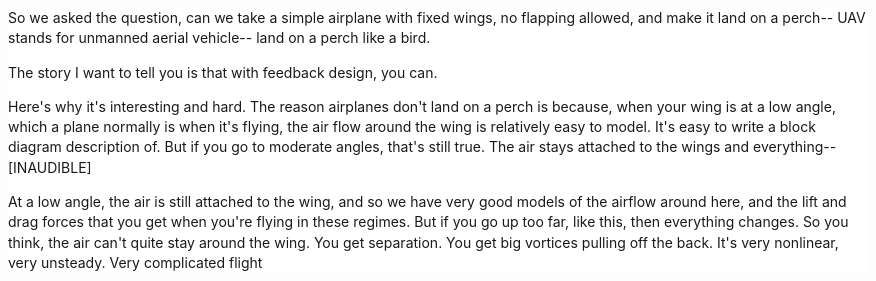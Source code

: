   <span m='84340'>So</span> <span m='84450'>we</span> <span m='84600'>asked</span>
  <span m='84750'>the</span> <span m='84810'>question,</span> <span m='85240'>can</span>
  <span m='85260'>we</span> <span m='85350'>take</span> <span m='85530'>a</span> <span
  m='85590'>simple</span> <span m='85845'>airplane</span> <span m='86880'>with</span>
  <span m='87040'>fixed</span> <span m='87550'>wings,</span> <span m='87650'>no</span>
  <span m='87870'>flapping</span> <span m='88290'>allowed,</span> <span m='89280'>and</span>
  <span m='89840'>make it</span> <span m='90150'>land</span> <span m='90510'>on</span>
  <span m='90590'>a</span> <span m='90720'>perch--</span> <span m='91260'>UAV</span>
  <span m='91380'>stands</span> <span m='91950'>for</span> <span m='92170'>unmanned</span>
  <span m='92290'>aerial</span> <span m='92450'>vehicle--</span> <span m='93880'>land
  on a</span> <span m='94300'>perch</span> <span m='94590'>like</span> <span m='94740'>a</span>
  <span m='94800'>bird.</span> </p><p><span m='96730'>The</span> <span m='96860'>story</span>
  <span m='97140'>I</span> <span m='97170'>want</span> <span m='97290'>to</span> <span
  m='97350'>tell</span> <span m='97530'>you</span> <span m='97620'>is</span> <span
  m='97740'>that</span> <span m='97860'>with</span> <span m='98110'>feedback</span>
  <span m='98580'>design,</span> <span m='99730'>you</span> <span m='99830'>can.</span>
  </p><p><span m='101670'>Here's</span> <span m='101880'>why</span> <span m='102090'>it's</span>
  <span m='102300'>interesting</span> <span m='102740'>and</span> <span m='102870'>hard.</span>
  <span m='103890'>The</span> <span m='105000'>reason</span> <span m='105410'>airplanes</span>
  <span m='106170'>don't</span> <span m='106910'>land on a perch</span> <span m='107600'>is</span>
  <span m='107810'>because,</span> <span m='108700'>when</span> <span m='108860'>your</span>
  <span m='109030'>wing</span> <span m='109350'>is</span> <span m='109890'>at</span>
  <span m='110130'>a</span> <span m='110480'>low angle,</span> <span m='110950'>which
  a plane</span> <span m='111510'>normally</span> <span m='111980'>is when</span>
  <span m='112100'>it's</span> <span m='112420'>flying,</span> <span m='113120'>the</span>
  <span m='113280'>air</span> <span m='113550'>flow</span> <span m='113790'>around</span>
  <span m='114090'>the</span> <span m='114180'>wing</span> <span m='114360'>is</span>
  <span m='114510'>relatively</span> <span m='114960'>easy</span> <span m='115350'>to</span>
  <span m='115470'>model.</span> <span m='116350'>It's</span> <span m='116510'>easy</span>
  <span m='116680'>to</span> <span m='116760'>write</span> <span m='117260'>a</span>
  <span m='117570'>block</span> <span m='117870'>diagram</span> <span m='118290'>description</span>
  <span m='118940'>of.</span> <span m='119730'>But if you</span> <span m='120190'>go</span>
  <span m='120480'>to</span> <span m='120750'>moderate</span> <span m='121120'>angles,</span>
  <span m='121530'>that's</span> <span m='121650'>still</span> <span m='122100'>true.</span>
  <span m='122590'>The air stays</span> <span m='122940'>attached</span> <span m='123510'>to</span>
  <span m='123600'>the</span> <span m='123720'>wings</span> <span m='124110'>and</span>
  <span m='124200'>everything--</span> <span m='125210'>[INAUDIBLE]</span> </p><p><span
  m='132050'>At</span> <span m='132170'>a</span> <span m='132230'>low</span> <span
  m='132560'>angle,</span> <span m='133700'>the</span> <span m='135290'>air</span>
  <span m='135410'>is</span> <span m='135500'>still</span> <span m='135800'>attached</span>
  <span m='136280'>to</span> <span m='136370'>the</span> <span m='136490'>wing,</span>
  <span m='136660'>and</span> <span m='136760'>so</span> <span m='136820'>we</span>
  <span m='136910'>have</span> <span m='137030'>very</span> <span m='137270'>good</span>
  <span m='137540'>models</span> <span m='138410'>of</span> <span m='138530'>the</span>
  <span m='138680'>airflow</span> <span m='139100'>around</span> <span m='139430'>here,</span>
  <span m='139610'>and</span> <span m='139700'>the</span> <span m='139760'>lift</span>
  <span m='140600'>and</span> <span m='140690'>drag</span> <span m='140990'>forces</span>
  <span m='141350'>that</span> <span m='141470'>you</span> <span m='141590'>get</span>
  <span m='141980'>when</span> <span m='142100'>you're</span> <span m='142220'>flying</span>
  <span m='142550'>in</span> <span m='142640'>these</span> <span m='142820'>regimes.</span>
  <span m='143900'>But</span> <span m='144020'>if</span> <span m='144110'>you</span>
  <span m='144200'>go</span> <span m='144320'>up</span> <span m='144470'>too</span>
  <span m='144710'>far,</span> <span m='145010'>like</span> <span m='145280'>this,</span>
  <span m='146120'>then</span> <span m='146240'>everything</span> <span m='146600'>changes.</span>
  <span m='147020'>So</span> <span m='147170'>you</span> <span m='147230'>think,</span>
  <span m='147440'>the</span> <span m='147560'>air</span> <span m='147920'>can't</span>
  <span m='148280'>quite</span> <span m='149090'>stay</span> <span m='149390'>around</span>
  <span m='149690'>the</span> <span m='149810'>wing.</span> <span m='150380'>You</span>
  <span m='150500'>get</span> <span m='150650'>separation.</span> <span m='151490'>You</span>
  <span m='151580'>get</span> <span m='151700'>big</span> <span m='151970'>vortices</span>
  <span m='152570'>pulling</span> <span m='152900'>off</span> <span m='153080'>the</span>
  <span m='153170'>back.</span> <span m='153860'>It's</span> <span m='154020'>very</span>
  <span m='154280'>nonlinear,</span> <span m='154970'>very</span> <span m='155270'>unsteady.</span>
  <span m='156920'>Very</span> <span m='157070'>complicated</span> <span m='157760'>flight</span>